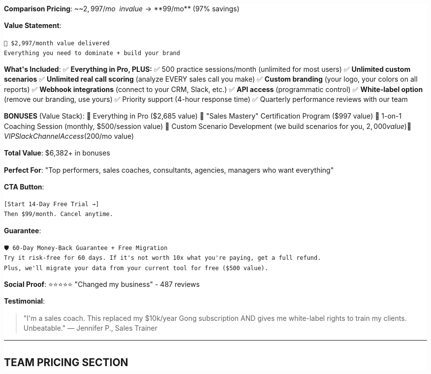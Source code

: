 **Comparison Pricing**:
~~$2,997/mo~~ in value → **$99/mo** (97% savings)

**Value Statement**:
```
💎 $2,997/month value delivered
Everything you need to dominate + build your brand
```

**What's Included**:
✅ **Everything in Pro, PLUS:**
✅ 500 practice sessions/month (unlimited for most users)
✅ **Unlimited custom scenarios**
✅ **Unlimited real call scoring** (analyze EVERY sales call you make)
✅ **Custom branding** (your logo, your colors on all reports)
✅ **Webhook integrations** (connect to your CRM, Slack, etc.)
✅ **API access** (programmatic control)
✅ **White-label option** (remove our branding, use yours)
✅ Priority support (4-hour response time)
✅ Quarterly performance reviews with our team

**BONUSES** (Value Stack):
🎁 Everything in Pro ($2,685 value)
🎁 "Sales Mastery" Certification Program ($997 value)
🎁 1-on-1 Coaching Session (monthly, $500/session value)
🎁 Custom Scenario Development (we build scenarios for you, $2,000 value)
🎁 VIP Slack Channel Access ($200/mo value)

**Total Value**: $6,382+ in bonuses

**Perfect For**:
"Top performers, sales coaches, consultants, agencies, managers who want everything"

**CTA Button**:
```
[Start 14-Day Free Trial →]
Then $99/month. Cancel anytime.
```

**Guarantee**:
```
🛡️ 60-Day Money-Back Guarantee + Free Migration
Try it risk-free for 60 days. If it's not worth 10x what you're paying, get a full refund.
Plus, we'll migrate your data from your current tool for free ($500 value).
```

**Social Proof**:
⭐⭐⭐⭐⭐ "Changed my business" - 487 reviews

**Testimonial**:
> "I'm a sales coach. This replaced my $10k/year Gong subscription AND gives me white-label rights to train my clients. Unbeatable."
> — Jennifer P., Sales Trainer

---

## TEAM PRICING SECTION
